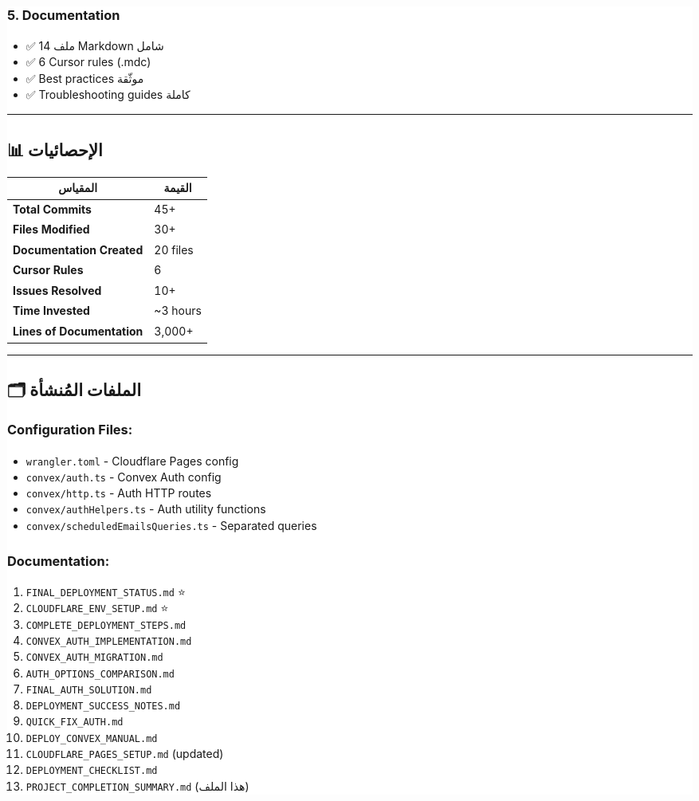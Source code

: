 ### 5. Documentation
- ✅ 14 ملف Markdown شامل
- ✅ 6 Cursor rules (.mdc)
- ✅ Best practices موثّقة
- ✅ Troubleshooting guides كاملة

---

## 📊 الإحصائيات

| المقياس | القيمة |
|---------|--------|
| **Total Commits** | 45+ |
| **Files Modified** | 30+ |
| **Documentation Created** | 20 files |
| **Cursor Rules** | 6 |
| **Issues Resolved** | 10+ |
| **Time Invested** | ~3 hours |
| **Lines of Documentation** | 3,000+ |

---

## 🗂️ الملفات المُنشأة

### Configuration Files:
- `wrangler.toml` - Cloudflare Pages config
- `convex/auth.ts` - Convex Auth config
- `convex/http.ts` - Auth HTTP routes
- `convex/authHelpers.ts` - Auth utility functions
- `convex/scheduledEmailsQueries.ts` - Separated queries

### Documentation:
1. `FINAL_DEPLOYMENT_STATUS.md` ⭐
2. `CLOUDFLARE_ENV_SETUP.md` ⭐
3. `COMPLETE_DEPLOYMENT_STEPS.md`
4. `CONVEX_AUTH_IMPLEMENTATION.md`
5. `CONVEX_AUTH_MIGRATION.md`
6. `AUTH_OPTIONS_COMPARISON.md`
7. `FINAL_AUTH_SOLUTION.md`
8. `DEPLOYMENT_SUCCESS_NOTES.md`
9. `QUICK_FIX_AUTH.md`
10. `DEPLOY_CONVEX_MANUAL.md`
11. `CLOUDFLARE_PAGES_SETUP.md` (updated)
12. `DEPLOYMENT_CHECKLIST.md`
13. `PROJECT_COMPLETION_SUMMARY.md` (هذا الملف)
